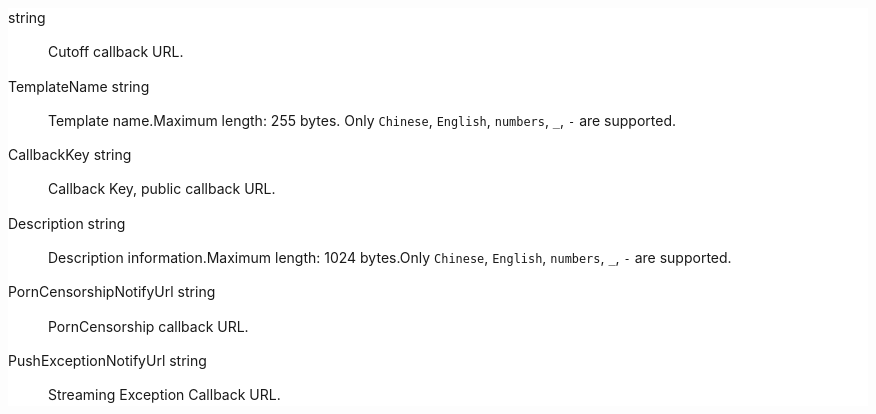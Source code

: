 </span>
        <span class="property-indicator"></span>
        <span class="property-type">string</span>
    </dt>
    <dd><p>Cutoff callback URL.</p>
</dd></dl>
</pulumi-choosable>
</div>

<div>
<pulumi-choosable type="language" values="go">
<dl class="resources-properties"><dt class="property-required"
            title="Required">
        <span id="templatename_go">
<a data-swiftype-name="resource-property" data-swiftype-type="text" href="#templatename_go" style="color: inherit; text-decoration: inherit;">Template<wbr>Name</a>
</span>
        <span class="property-indicator"></span>
        <span class="property-type">string</span>
    </dt>
    <dd><p>Template name.Maximum length: 255 bytes. Only <code>Chinese</code>, <code>English</code>, <code>numbers</code>, <code>_</code>, <code>-</code> are supported.</p>
</dd><dt class="property-optional"
            title="Optional">
        <span id="callbackkey_go">
<a data-swiftype-name="resource-property" data-swiftype-type="text" href="#callbackkey_go" style="color: inherit; text-decoration: inherit;">Callback<wbr>Key</a>
</span>
        <span class="property-indicator"></span>
        <span class="property-type">string</span>
    </dt>
    <dd><p>Callback Key, public callback URL.</p>
</dd><dt class="property-optional"
            title="Optional">
        <span id="description_go">
<a data-swiftype-name="resource-property" data-swiftype-type="text" href="#description_go" style="color: inherit; text-decoration: inherit;">Description</a>
</span>
        <span class="property-indicator"></span>
        <span class="property-type">string</span>
    </dt>
    <dd><p>Description information.Maximum length: 1024 bytes.Only <code>Chinese</code>, <code>English</code>, <code>numbers</code>, <code>_</code>, <code>-</code> are supported.</p>
</dd><dt class="property-optional"
            title="Optional">
        <span id="porncensorshipnotifyurl_go">
<a data-swiftype-name="resource-property" data-swiftype-type="text" href="#porncensorshipnotifyurl_go" style="color: inherit; text-decoration: inherit;">Porn<wbr>Censorship<wbr>Notify<wbr>Url</a>
</span>
        <span class="property-indicator"></span>
        <span class="property-type">string</span>
    </dt>
    <dd><p>PornCensorship callback URL.</p>
</dd><dt class="property-optional"
            title="Optional">
        <span id="pushexceptionnotifyurl_go">
<a data-swiftype-name="resource-property" data-swiftype-type="text" href="#pushexceptionnotifyurl_go" style="color: inherit; text-decoration: inherit;">Push<wbr>Exception<wbr>Notify<wbr>Url</a>
</span>
        <span class="property-indicator"></span>
        <span class="property-type">string</span>
    </dt>
    <dd><p>Streaming Exception Callback URL.</p>
</dd><dt class="property-optional"